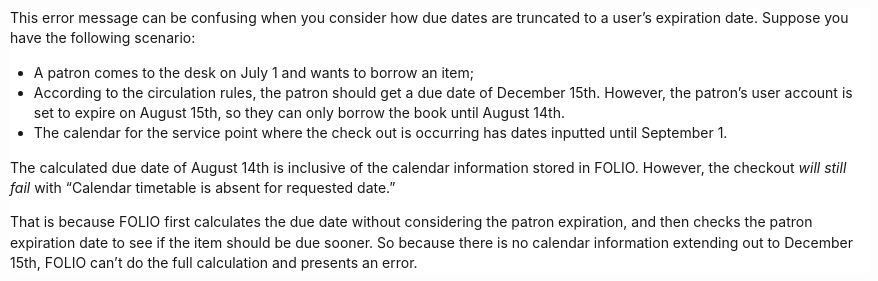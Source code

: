 This error message can be confusing when you consider how due dates are truncated to a user’s expiration date. Suppose you have the following scenario:

* A patron comes to the desk on July 1 and wants to borrow an item; 
* According to the circulation rules, the patron should get a due date of December 15th. However, the patron’s user account is set to expire on August 15th, so they can only borrow the book until August 14th.
* The calendar for the service point where the check out is occurring has dates inputted until September 1.

The calculated due date of August 14th is inclusive of the calendar information stored in FOLIO. However, the checkout *will still fail* with “Calendar timetable is absent for requested date.” 

That is because FOLIO first calculates the due date without considering the patron expiration, and then checks the patron expiration date to see if the item should be due sooner. So because there is no calendar information extending out to December 15th, FOLIO can’t do the full calculation and presents an error. 

